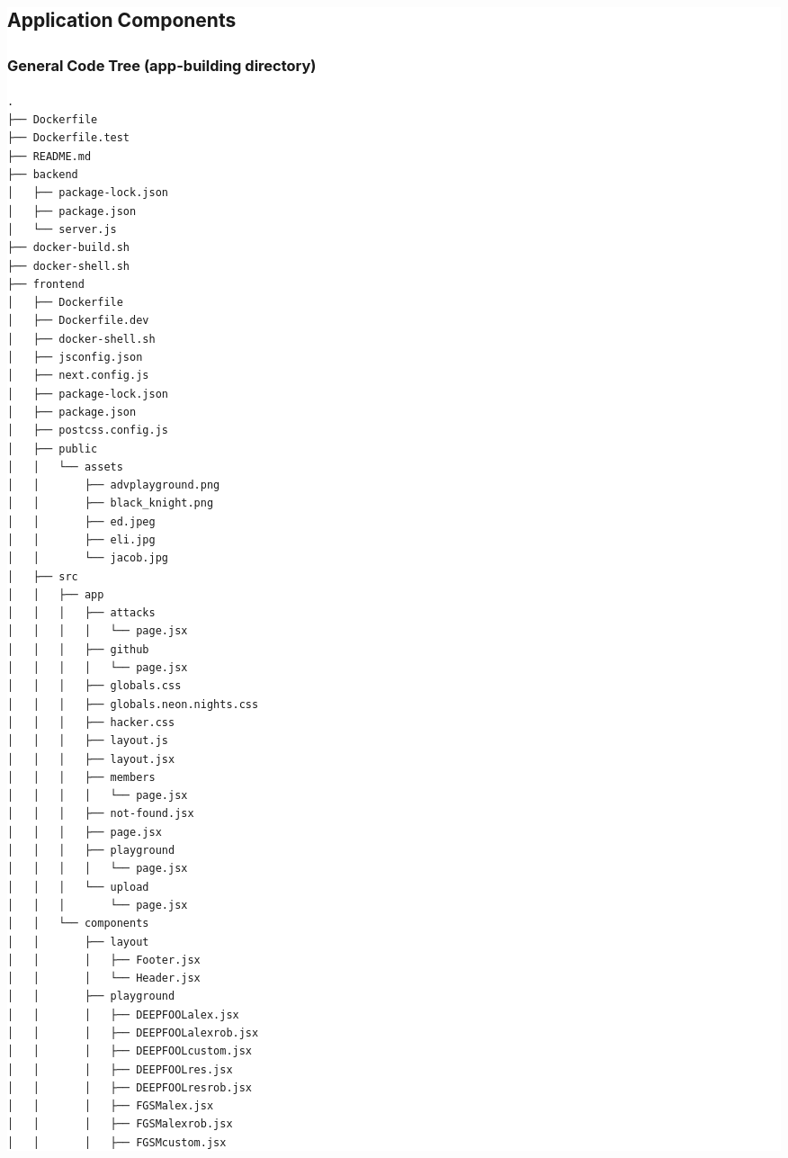 ## Application Components 

### General Code Tree (app-building directory)
```
.
├── Dockerfile
├── Dockerfile.test
├── README.md
├── backend
│   ├── package-lock.json
│   ├── package.json
│   └── server.js
├── docker-build.sh
├── docker-shell.sh
├── frontend
│   ├── Dockerfile
│   ├── Dockerfile.dev
│   ├── docker-shell.sh
│   ├── jsconfig.json
│   ├── next.config.js
│   ├── package-lock.json
│   ├── package.json
│   ├── postcss.config.js
│   ├── public
│   │   └── assets
│   │       ├── advplayground.png
│   │       ├── black_knight.png
│   │       ├── ed.jpeg
│   │       ├── eli.jpg
│   │       └── jacob.jpg
│   ├── src
│   │   ├── app
│   │   │   ├── attacks
│   │   │   │   └── page.jsx
│   │   │   ├── github
│   │   │   │   └── page.jsx
│   │   │   ├── globals.css
│   │   │   ├── globals.neon.nights.css
│   │   │   ├── hacker.css
│   │   │   ├── layout.js
│   │   │   ├── layout.jsx
│   │   │   ├── members
│   │   │   │   └── page.jsx
│   │   │   ├── not-found.jsx
│   │   │   ├── page.jsx
│   │   │   ├── playground
│   │   │   │   └── page.jsx
│   │   │   └── upload
│   │   │       └── page.jsx
│   │   └── components
│   │       ├── layout
│   │       │   ├── Footer.jsx
│   │       │   └── Header.jsx
│   │       ├── playground
│   │       │   ├── DEEPFOOLalex.jsx
│   │       │   ├── DEEPFOOLalexrob.jsx
│   │       │   ├── DEEPFOOLcustom.jsx
│   │       │   ├── DEEPFOOLres.jsx
│   │       │   ├── DEEPFOOLresrob.jsx
│   │       │   ├── FGSMalex.jsx
│   │       │   ├── FGSMalexrob.jsx
│   │       │   ├── FGSMcustom.jsx
```